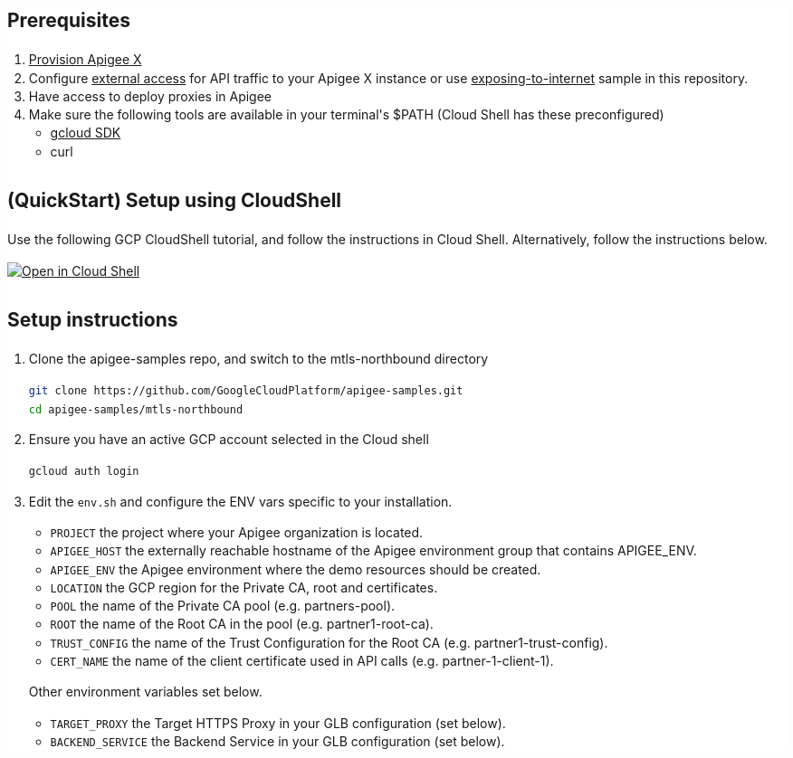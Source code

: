 ## Prerequisites

1. [Provision Apigee X](https://cloud.google.com/apigee/docs/api-platform/get-started/provisioning-intro)
2. Configure [external access](https://cloud.google.com/apigee/docs/api-platform/get-started/configure-routing#external-access) for API traffic to your Apigee X instance or use [exposing-to-internet](../exposing-to-internet/README.md) sample in this repository.
3. Have access to deploy proxies in Apigee
4. Make sure the following tools are available in your terminal's $PATH (Cloud Shell has these preconfigured)
    * [gcloud SDK](https://cloud.google.com/sdk/docs/install)
    * curl

## (QuickStart) Setup using CloudShell

Use the following GCP CloudShell tutorial, and follow the instructions in Cloud Shell. Alternatively, follow the instructions below.

[![Open in Cloud Shell](https://gstatic.com/cloudssh/images/open-btn.png)](https://ssh.cloud.google.com/cloudshell/open?cloudshell_git_repo=https://github.com/GoogleCloudPlatform/apigee-samples&cloudshell_git_branch=main&cloudshell_workspace=.&cloudshell_tutorial=mtls-northbound/docs/cloudshell-tutorial.md)

## Setup instructions

1. Clone the apigee-samples repo, and switch to the mtls-northbound directory

    ```bash
    git clone https://github.com/GoogleCloudPlatform/apigee-samples.git
    cd apigee-samples/mtls-northbound
    ```

2. Ensure you have an active GCP account selected in the Cloud shell

    ```bash
    gcloud auth login
    ```

3. Edit the `env.sh` and configure the ENV vars specific to your installation.

    * `PROJECT` the project where your Apigee organization is located.
    * `APIGEE_HOST` the externally reachable hostname of the Apigee environment group that contains APIGEE_ENV.
    * `APIGEE_ENV` the Apigee environment where the demo resources should be created.
    * `LOCATION` the GCP region for the Private CA, root and certificates.
    * `POOL` the name of the Private CA pool (e.g. partners-pool).
    * `ROOT` the name of the Root CA in the pool (e.g. partner1-root-ca).
    * `TRUST_CONFIG` the name of the Trust Configuration for the Root CA (e.g. partner1-trust-config).
    * `CERT_NAME` the name of the client certificate used in API calls (e.g. partner-1-client-1).

    Other environment variables set below.
    * `TARGET_PROXY` the Target HTTPS Proxy in your GLB configuration (set below).
    * `BACKEND_SERVICE` the Backend Service in your GLB configuration (set below).
